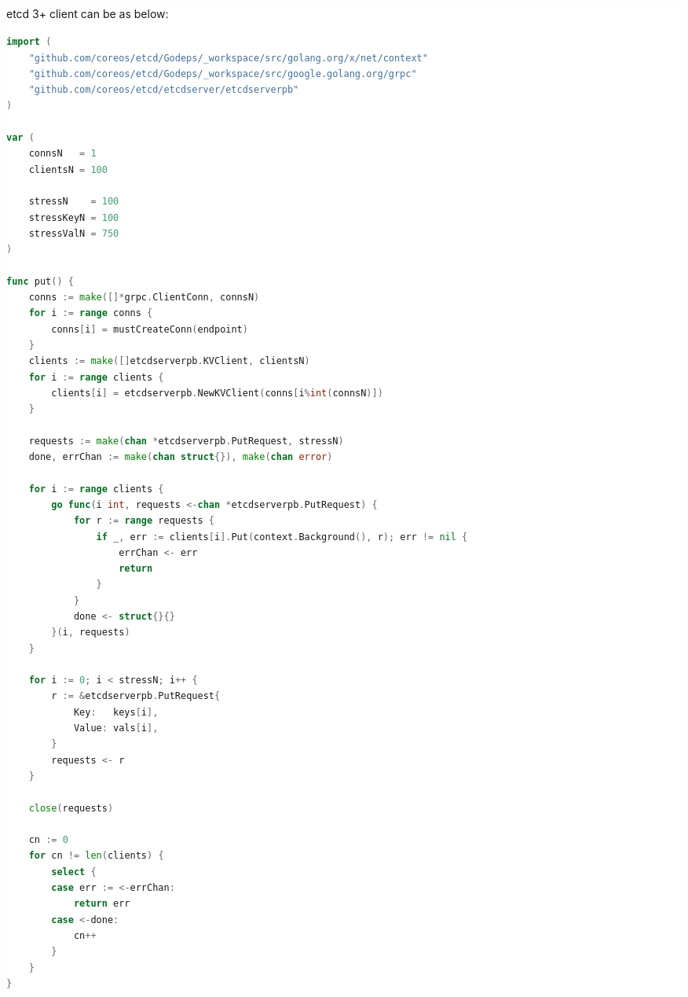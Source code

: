 etcd 3+ client can be as below:

```go
import (
	"github.com/coreos/etcd/Godeps/_workspace/src/golang.org/x/net/context"
	"github.com/coreos/etcd/Godeps/_workspace/src/google.golang.org/grpc"
	"github.com/coreos/etcd/etcdserver/etcdserverpb"
)

var (
	connsN   = 1
	clientsN = 100

	stressN    = 100
	stressKeyN = 100
	stressValN = 750
)

func put() {
	conns := make([]*grpc.ClientConn, connsN)
	for i := range conns {
		conns[i] = mustCreateConn(endpoint)
	}
	clients := make([]etcdserverpb.KVClient, clientsN)
	for i := range clients {
		clients[i] = etcdserverpb.NewKVClient(conns[i%int(connsN)])
	}

	requests := make(chan *etcdserverpb.PutRequest, stressN)
	done, errChan := make(chan struct{}), make(chan error)

	for i := range clients {
		go func(i int, requests <-chan *etcdserverpb.PutRequest) {
			for r := range requests {
				if _, err := clients[i].Put(context.Background(), r); err != nil {
					errChan <- err
					return
				}
			}
			done <- struct{}{}
		}(i, requests)
	}

	for i := 0; i < stressN; i++ {
		r := &etcdserverpb.PutRequest{
			Key:   keys[i],
			Value: vals[i],
		}
		requests <- r
	}

	close(requests)

	cn := 0
	for cn != len(clients) {
		select {
		case err := <-errChan:
			return err
		case <-done:
			cn++
		}
	}
}

```